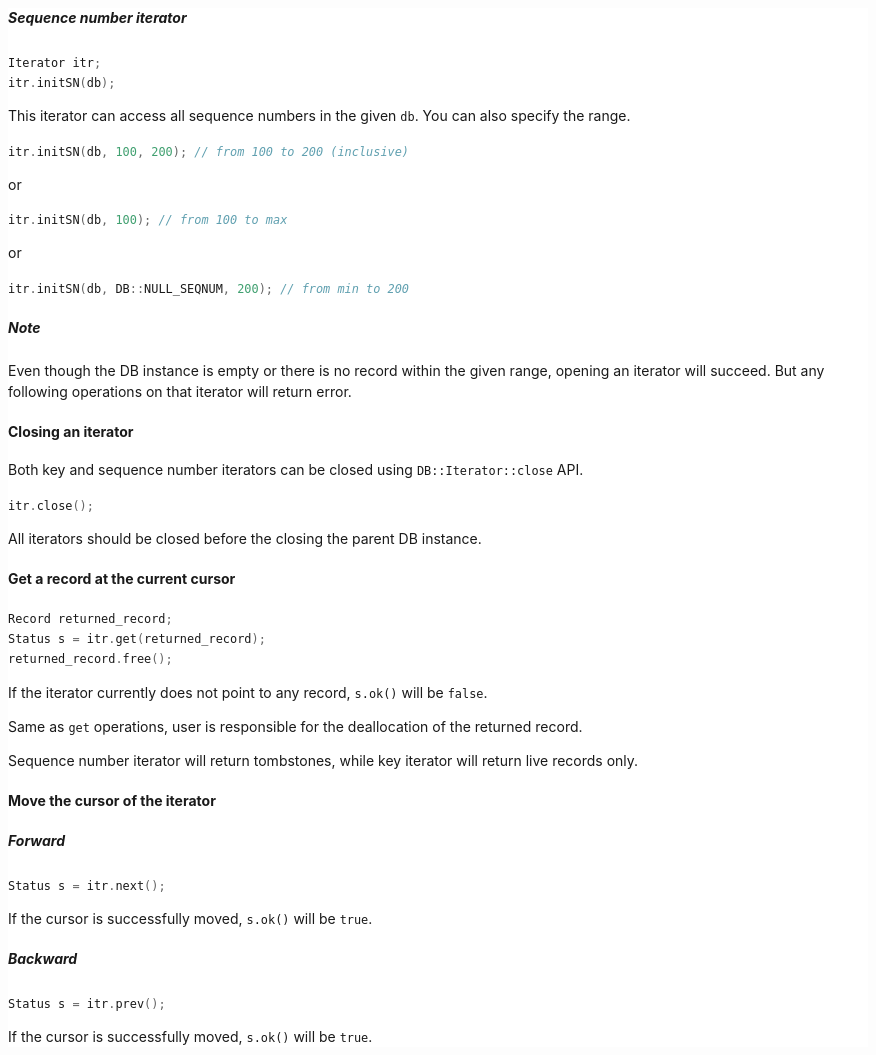 ##### Sequence number iterator

```C++
Iterator itr;
itr.initSN(db);
```
This iterator can access all sequence numbers in the given `db`. You can also specify the range.
```C++
itr.initSN(db, 100, 200); // from 100 to 200 (inclusive)
```
or
```C++
itr.initSN(db, 100); // from 100 to max
```
or
```C++
itr.initSN(db, DB::NULL_SEQNUM, 200); // from min to 200
```

##### Note

Even though the DB instance is empty or there is no record within the given range, opening an iterator will succeed. But any following operations on that iterator will return error.

#### Closing an iterator

Both key and sequence number iterators can be closed using `DB::Iterator::close` API.
```C++
itr.close();
```
All iterators should be closed before the closing the parent DB instance.


#### Get a record at the current cursor

```C++
Record returned_record;
Status s = itr.get(returned_record);
returned_record.free();
```
If the iterator currently does not point to any record, `s.ok()` will be `false`.

Same as `get` operations, user is responsible for the deallocation of the returned record.

Sequence number iterator will return tombstones, while key iterator will return live records only.

#### Move the cursor of the iterator

##### Forward
```C++
Status s = itr.next();
```
If the cursor is successfully moved, `s.ok()` will be `true`.

##### Backward
```C++
Status s = itr.prev();
```
If the cursor is successfully moved, `s.ok()` will be `true`.
